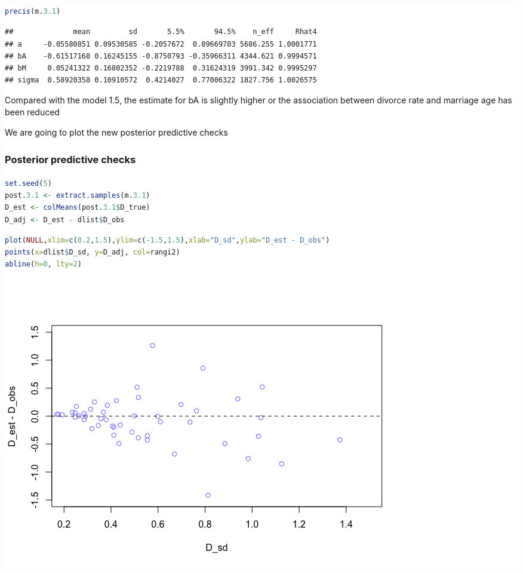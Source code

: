 ``` r
precis(m.3.1)
```

    ##              mean         sd       5.5%       94.5%    n_eff     Rhat4
    ## a     -0.05580851 0.09530585 -0.2057672  0.09669703 5686.255 1.0001771
    ## bA    -0.61517168 0.16245155 -0.8750793 -0.35966311 4344.621 0.9994571
    ## bM     0.05241322 0.16802352 -0.2219788  0.31624319 3991.342 0.9995297
    ## sigma  0.58920358 0.10910572  0.4214027  0.77006322 1827.756 1.0026575

Compared with the model 1.5, the estimate for bA is slightly higher or
the association between divorce rate and marriage age has been reduced

We are going to plot the new posterior predictive checks

### Posterior predictive checks

``` r
set.seed(5)
post.3.1 <- extract.samples(m.3.1)
D_est <- colMeans(post.3.1$D_true)
D_adj <- D_est - dlist$D_obs
```

``` r
plot(NULL,xlim=c(0.2,1.5),ylim=c(-1.5,1.5),xlab="D_sd",ylab="D_est - D_obs")
points(x=dlist$D_sd, y=D_adj, col=rangi2)
abline(h=0, lty=2)
```

![](WaffleDivorce_files/figure-gfm/unnamed-chunk-65-1.png)
